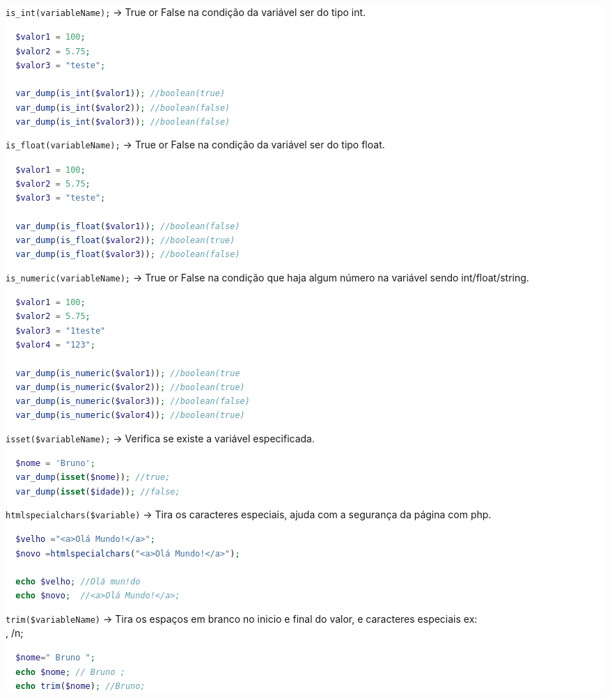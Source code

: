 `is_int(variableName);` -> True or False na condição da variável ser do tipo int.
```php
  $valor1 = 100;
  $valor2 = 5.75;
  $valor3 = "teste";

  var_dump(is_int($valor1)); //boolean(true)
  var_dump(is_int($valor2)); //boolean(false)
  var_dump(is_int($valor3)); //boolean(false)
```

`is_float(variableName);` -> True or False na condição da variável ser do tipo float.
```php
  $valor1 = 100;
  $valor2 = 5.75;
  $valor3 = "teste";

  var_dump(is_float($valor1)); //boolean(false)
  var_dump(is_float($valor2)); //boolean(true)
  var_dump(is_float($valor3)); //boolean(false)
```

`is_numeric(variableName);` -> True or False na condição que haja algum número na variável sendo int/float/string.
```php
  $valor1 = 100;
  $valor2 = 5.75;
  $valor3 = "1teste"
  $valor4 = "123";

  var_dump(is_numeric($valor1)); //boolean(true
  var_dump(is_numeric($valor2)); //boolean(true)
  var_dump(is_numeric($valor3)); //boolean(false)
  var_dump(is_numeric($valor4)); //boolean(true)
```

`isset($variableName);` -> Verifica se existe a variável especificada.
```php
  $nome = 'Bruno';
  var_dump(isset($nome)); //true;
  var_dump(isset($idade)); //false;
```

`htmlspecialchars($variable)` -> Tira os caracteres especiais, ajuda com a segurança da página com php.
```php
  $velho ="<a>Olá Mundo!</a>";
  $novo =htmlspecialchars("<a>Olá Mundo!</a>");
  
  echo $velho; //Olá mun!do
  echo $novo;  //<a>Olá Mundo!</a>;
```

`trim($variableName)` -> Tira os espaços em branco no inicio e final do valor, e caracteres especiais ex: <br>, /n;
```php
  $nome=" Bruno ";
  echo $nome; // Bruno ;
  echo trim($nome); //Bruno;
```
